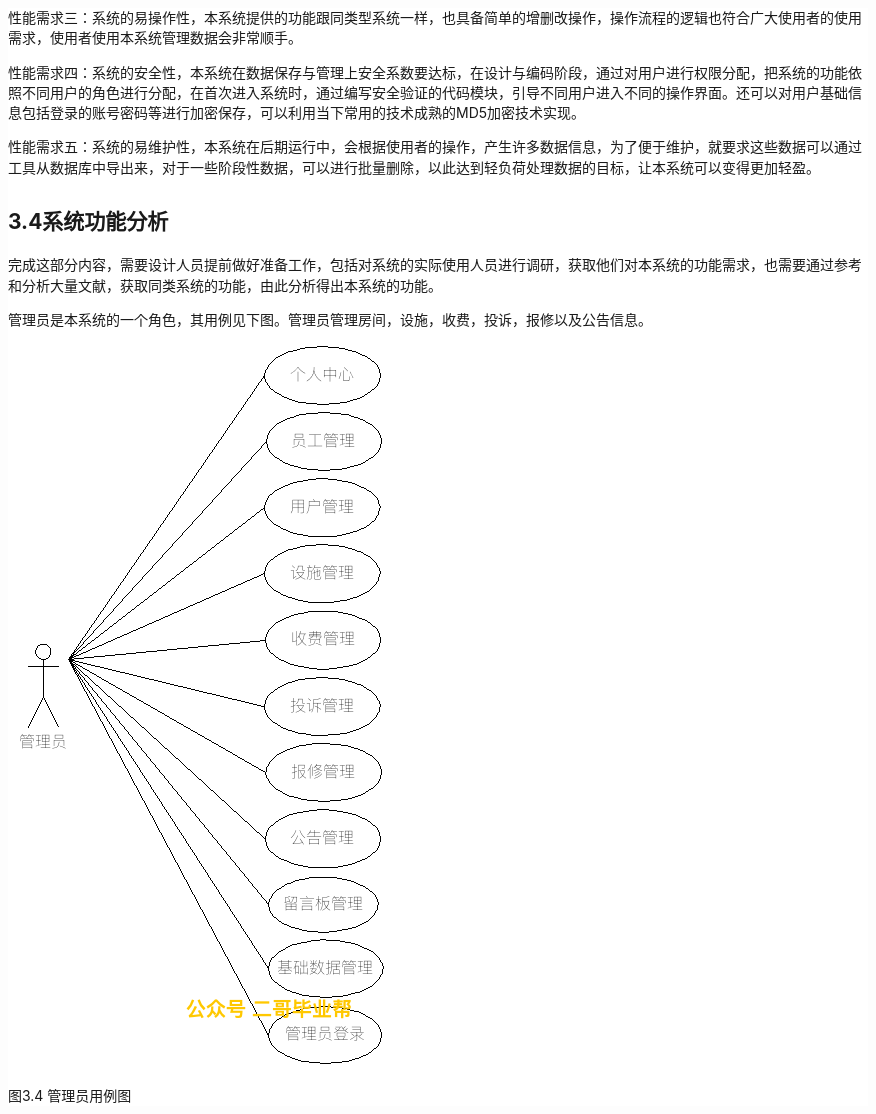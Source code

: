 性能需求三：系统的易操作性，本系统提供的功能跟同类型系统一样，也具备简单的增删改操作，操作流程的逻辑也符合广大使用者的使用需求，使用者使用本系统管理数据会非常顺手。

性能需求四：系统的安全性，本系统在数据保存与管理上安全系数要达标，在设计与编码阶段，通过对用户进行权限分配，把系统的功能依照不同用户的角色进行分配，在首次进入系统时，通过编写安全验证的代码模块，引导不同用户进入不同的操作界面。还可以对用户基础信息包括登录的账号密码等进行加密保存，可以利用当下常用的技术成熟的MD5加密技术实现。

性能需求五：系统的易维护性，本系统在后期运行中，会根据使用者的操作，产生许多数据信息，为了便于维护，就要求这些数据可以通过工具从数据库中导出来，对于一些阶段性数据，可以进行批量删除，以此达到轻负荷处理数据的目标，让本系统可以变得更加轻盈。
## 3.4系统功能分析
完成这部分内容，需要设计人员提前做好准备工作，包括对系统的实际使用人员进行调研，获取他们对本系统的功能需求，也需要通过参考和分析大量文献，获取同类系统的功能，由此分析得出本系统的功能。

管理员是本系统的一个角色，其用例见下图。管理员管理房间，设施，收费，投诉，报修以及公告信息。

![](/md/blog.004.png)

图3.4 管理员用例图
